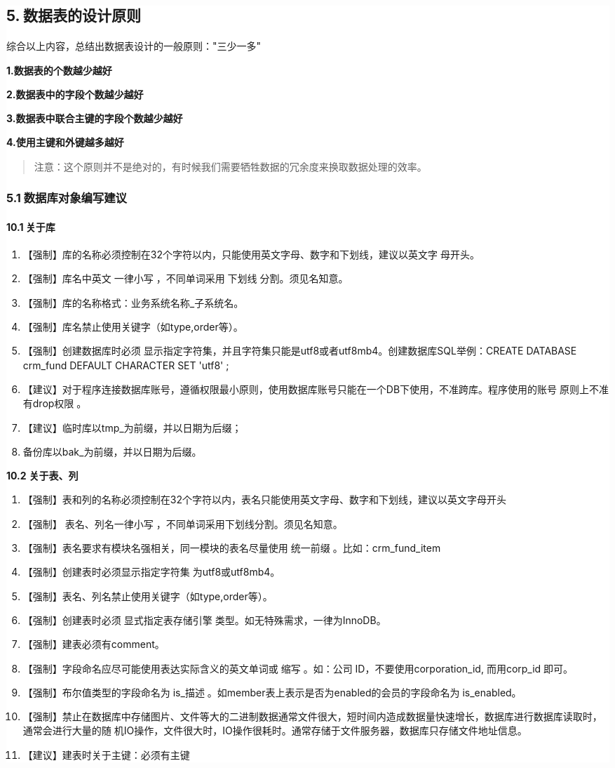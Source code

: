 ## 5. 数据表的设计原则

综合以上内容，总结出数据表设计的一般原则："三少一多"

**1.数据表的个数越少越好**

**2.数据表中的字段个数越少越好**

**3.数据表中联合主键的字段个数越少越好**

**4.使用主键和外键越多越好**

>  注意：这个原则并不是绝对的，有时候我们需要牺牲数据的冗余度来换取数据处理的效率。 



### 5.1 数据库对象编写建议

#### 10.1 关于库

1.  【强制】库的名称必须控制在32个字符以内，只能使用英文字母、数字和下划线，建议以英文字 母开头。

2. 【强制】库名中英文 一律小写 ，不同单词采用 下划线 分割。须见名知意。

3. 【强制】库的名称格式：业务系统名称_子系统名。

4. 【强制】库名禁止使用关键字（如type,order等）。

5. 【强制】创建数据库时必须	显示指定字符集，并且字符集只能是utf8或者utf8mb4。创建数据库SQL举例：CREATE DATABASE crm_fund DEFAULT CHARACTER SET 'utf8' ;

6. 【建议】对于程序连接数据库账号，遵循权限最小原则，使用数据库账号只能在一个DB下使用，不准跨库。程序使用的账号 原则上不准有drop权限 。

7. 【建议】临时库以tmp_为前缀，并以日期为后缀；

8. 备份库以bak_为前缀，并以日期为后缀。



**10.2** **关于表、列**

1. 【强制】表和列的名称必须控制在32个字符以内，表名只能使用英文字母、数字和下划线，建议以英文字母开头

2. 【强制】 表名、列名一律小写 ，不同单词采用下划线分割。须见名知意。

3. 【强制】表名要求有模块名强相关，同一模块的表名尽量使用 统一前缀 。比如：crm_fund_item

4. 【强制】创建表时必须显示指定字符集	为utf8或utf8mb4。

5. 【强制】表名、列名禁止使用关键字（如type,order等）。

6. 【强制】创建表时必须 显式指定表存储引擎 类型。如无特殊需求，一律为InnoDB。

7. 【强制】建表必须有comment。

8. 【强制】字段命名应尽可能使用表达实际含义的英文单词或 缩写 。如：公司 ID，不要使用corporation_id, 而用corp_id 即可。

9. 【强制】布尔值类型的字段命名为 is_描述 。如member表上表示是否为enabled的会员的字段命名为 is_enabled。

10. 【强制】禁止在数据库中存储图片、文件等大的二进制数据通常文件很大，短时间内造成数据量快速增长，数据库进行数据库读取时，通常会进行大量的随  机IO操作，文件很大时，IO操作很耗时。通常存储于文件服务器，数据库只存储文件地址信息。

11. 【建议】建表时关于主键：必须有主键	
